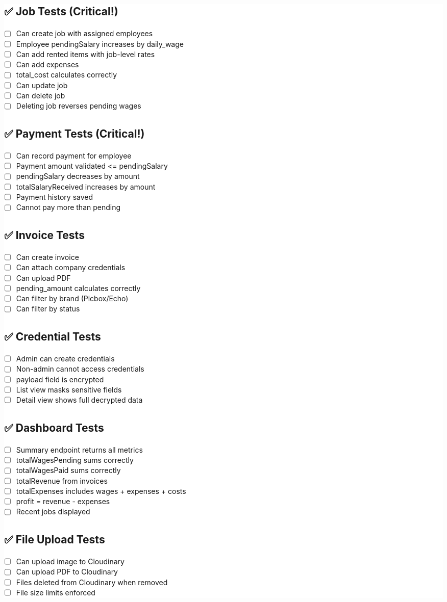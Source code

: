 ## ✅ Job Tests (Critical!)
- [ ] Can create job with assigned employees
- [ ] Employee pendingSalary increases by daily_wage
- [ ] Can add rented items with job-level rates
- [ ] Can add expenses
- [ ] total_cost calculates correctly
- [ ] Can update job
- [ ] Can delete job
- [ ] Deleting job reverses pending wages

## ✅ Payment Tests (Critical!)
- [ ] Can record payment for employee
- [ ] Payment amount validated <= pendingSalary
- [ ] pendingSalary decreases by amount
- [ ] totalSalaryReceived increases by amount
- [ ] Payment history saved
- [ ] Cannot pay more than pending

## ✅ Invoice Tests
- [ ] Can create invoice
- [ ] Can attach company credentials
- [ ] Can upload PDF
- [ ] pending_amount calculates correctly
- [ ] Can filter by brand (Picbox/Echo)
- [ ] Can filter by status

## ✅ Credential Tests
- [ ] Admin can create credentials
- [ ] Non-admin cannot access credentials
- [ ] payload field is encrypted
- [ ] List view masks sensitive fields
- [ ] Detail view shows full decrypted data

## ✅ Dashboard Tests
- [ ] Summary endpoint returns all metrics
- [ ] totalWagesPending sums correctly
- [ ] totalWagesPaid sums correctly
- [ ] totalRevenue from invoices
- [ ] totalExpenses includes wages + expenses + costs
- [ ] profit = revenue - expenses
- [ ] Recent jobs displayed

## ✅ File Upload Tests
- [ ] Can upload image to Cloudinary
- [ ] Can upload PDF to Cloudinary
- [ ] Files deleted from Cloudinary when removed
- [ ] File size limits enforced
